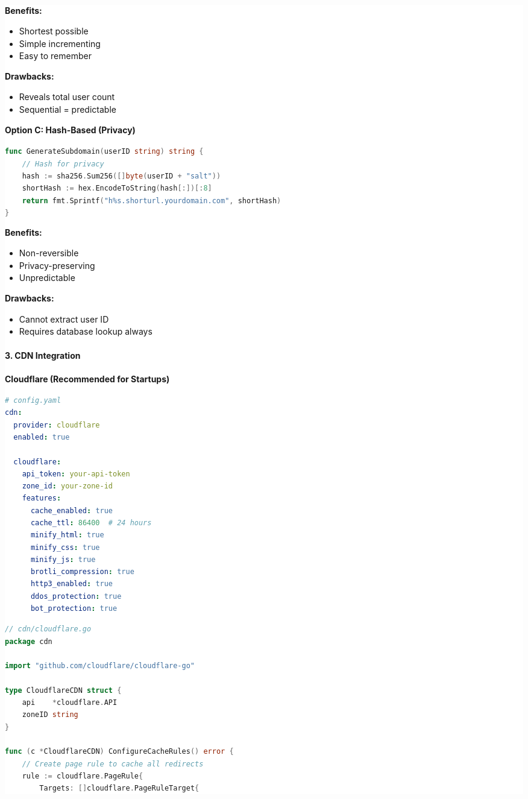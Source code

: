 **Benefits:**
- Shortest possible
- Simple incrementing
- Easy to remember

**Drawbacks:**
- Reveals total user count
- Sequential = predictable

**Option C: Hash-Based (Privacy)**
```go
func GenerateSubdomain(userID string) string {
    // Hash for privacy
    hash := sha256.Sum256([]byte(userID + "salt"))
    shortHash := hex.EncodeToString(hash[:])[:8]
    return fmt.Sprintf("h%s.shorturl.yourdomain.com", shortHash)
}
```

**Benefits:**
- Non-reversible
- Privacy-preserving
- Unpredictable

**Drawbacks:**
- Cannot extract user ID
- Requires database lookup always

#### 3. CDN Integration

**Cloudflare (Recommended for Startups)**

```yaml
# config.yaml
cdn:
  provider: cloudflare
  enabled: true

  cloudflare:
    api_token: your-api-token
    zone_id: your-zone-id
    features:
      cache_enabled: true
      cache_ttl: 86400  # 24 hours
      minify_html: true
      minify_css: true
      minify_js: true
      brotli_compression: true
      http3_enabled: true
      ddos_protection: true
      bot_protection: true
```

```go
// cdn/cloudflare.go
package cdn

import "github.com/cloudflare/cloudflare-go"

type CloudflareCDN struct {
    api    *cloudflare.API
    zoneID string
}

func (c *CloudflareCDN) ConfigureCacheRules() error {
    // Create page rule to cache all redirects
    rule := cloudflare.PageRule{
        Targets: []cloudflare.PageRuleTarget{
```